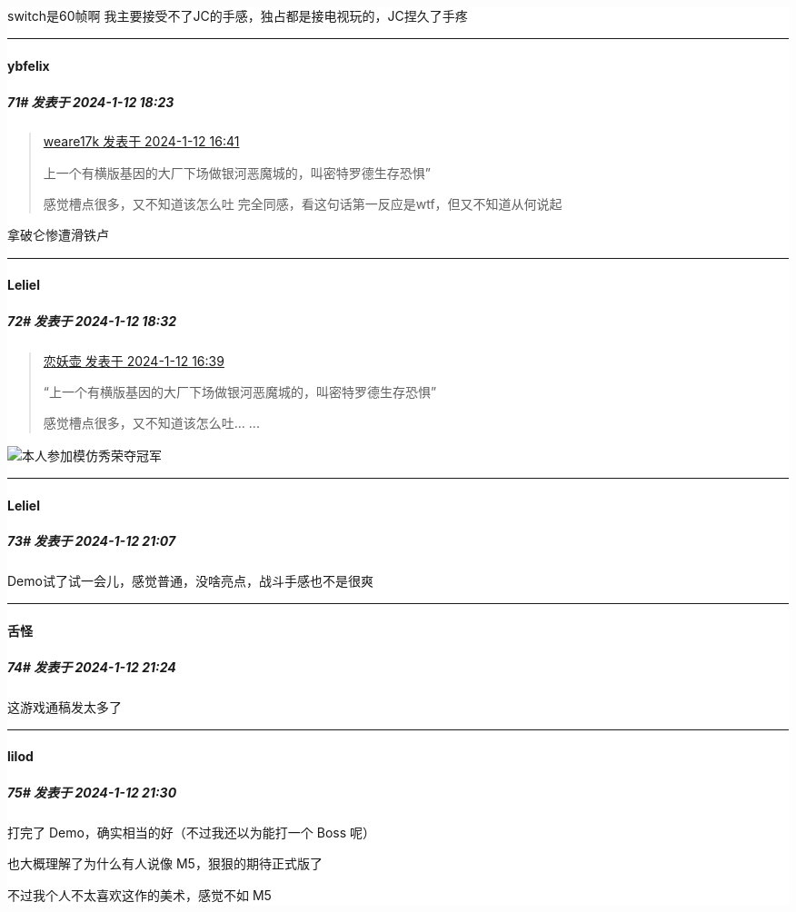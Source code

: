 switch是60帧啊</blockquote>
我主要接受不了JC的手感，独占都是接电视玩的，JC捏久了手疼


*****

####  ybfelix  
##### 71#       发表于 2024-1-12 18:23

<blockquote><a href="httphttps://bbs.saraba1st.com/2b/forum.php?mod=redirect&amp;goto=findpost&amp;pid=63627842&amp;ptid=2152818" target="_blank">weare17k 发表于 2024-1-12 16:41</a>

上一个有横版基因的大厂下场做银河恶魔城的，叫密特罗德生存恐惧”

感觉槽点很多，又不知道该怎么吐 完全同感，看这句话第一反应是wtf，但又不知道从何说起</blockquote>

拿破仑惨遭滑铁卢


*****

####  Leliel  
##### 72#       发表于 2024-1-12 18:32

<blockquote><a href="httphttps://bbs.saraba1st.com/2b/forum.php?mod=redirect&amp;goto=findpost&amp;pid=63627812&amp;ptid=2152818" target="_blank">恋妖壶 发表于 2024-1-12 16:39</a>

“上一个有横版基因的大厂下场做银河恶魔城的，叫密特罗德生存恐惧”

感觉槽点很多，又不知道该怎么吐… ...</blockquote>
<img src="https://static.saraba1st.com/image/smiley/face2017/053.png" referrerpolicy="no-referrer">本人参加模仿秀荣夺冠军


*****

####  Leliel  
##### 73#       发表于 2024-1-12 21:07

Demo试了试一会儿，感觉普通，没啥亮点，战斗手感也不是很爽


*****

####  舌怪  
##### 74#       发表于 2024-1-12 21:24

这游戏通稿发太多了

*****

####  lilod  
##### 75#       发表于 2024-1-12 21:30

打完了 Demo，确实相当的好（不过我还以为能打一个 Boss 呢）

也大概理解了为什么有人说像 M5，狠狠的期待正式版了

不过我个人不太喜欢这作的美术，感觉不如 M5
